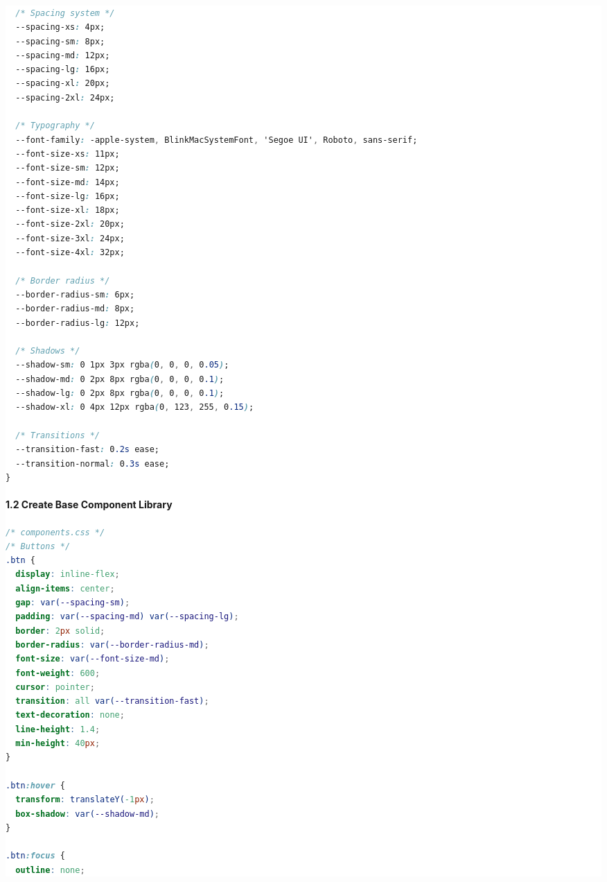 ```css
  /* Spacing system */
  --spacing-xs: 4px;
  --spacing-sm: 8px;
  --spacing-md: 12px;
  --spacing-lg: 16px;
  --spacing-xl: 20px;
  --spacing-2xl: 24px;
  
  /* Typography */
  --font-family: -apple-system, BlinkMacSystemFont, 'Segoe UI', Roboto, sans-serif;
  --font-size-xs: 11px;
  --font-size-sm: 12px;
  --font-size-md: 14px;
  --font-size-lg: 16px;
  --font-size-xl: 18px;
  --font-size-2xl: 20px;
  --font-size-3xl: 24px;
  --font-size-4xl: 32px;
  
  /* Border radius */
  --border-radius-sm: 6px;
  --border-radius-md: 8px;
  --border-radius-lg: 12px;
  
  /* Shadows */
  --shadow-sm: 0 1px 3px rgba(0, 0, 0, 0.05);
  --shadow-md: 0 2px 8px rgba(0, 0, 0, 0.1);
  --shadow-lg: 0 2px 8px rgba(0, 0, 0, 0.1);
  --shadow-xl: 0 4px 12px rgba(0, 123, 255, 0.15);
  
  /* Transitions */
  --transition-fast: 0.2s ease;
  --transition-normal: 0.3s ease;
}
```

#### 1.2 **Create Base Component Library**
```css
/* components.css */
/* Buttons */
.btn {
  display: inline-flex;
  align-items: center;
  gap: var(--spacing-sm);
  padding: var(--spacing-md) var(--spacing-lg);
  border: 2px solid;
  border-radius: var(--border-radius-md);
  font-size: var(--font-size-md);
  font-weight: 600;
  cursor: pointer;
  transition: all var(--transition-fast);
  text-decoration: none;
  line-height: 1.4;
  min-height: 40px;
}

.btn:hover {
  transform: translateY(-1px);
  box-shadow: var(--shadow-md);
}

.btn:focus {
  outline: none;
```